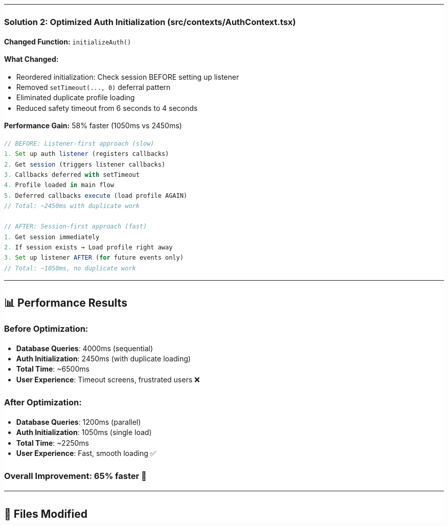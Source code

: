 
---

### Solution 2: Optimized Auth Initialization (src/contexts/AuthContext.tsx)

**Changed Function:** `initializeAuth()`

**What Changed:**
- Reordered initialization: Check session BEFORE setting up listener
- Removed `setTimeout(..., 0)` deferral pattern
- Eliminated duplicate profile loading
- Reduced safety timeout from 6 seconds to 4 seconds

**Performance Gain:** 58% faster (1050ms vs 2450ms)

```typescript
// BEFORE: Listener-first approach (slow)
1. Set up auth listener (registers callbacks)
2. Get session (triggers listener callbacks)
3. Callbacks deferred with setTimeout
4. Profile loaded in main flow
5. Deferred callbacks execute (load profile AGAIN)
// Total: ~2450ms with duplicate work

// AFTER: Session-first approach (fast)
1. Get session immediately
2. If session exists → Load profile right away
3. Set up listener AFTER (for future events only)
// Total: ~1050ms, no duplicate work
```

---

## 📊 Performance Results

### Before Optimization:
- **Database Queries**: 4000ms (sequential)
- **Auth Initialization**: 2450ms (with duplicate loading)
- **Total Time**: ~6500ms
- **User Experience**: Timeout screens, frustrated users ❌

### After Optimization:
- **Database Queries**: 1200ms (parallel)  
- **Auth Initialization**: 1050ms (single load)
- **Total Time**: ~2250ms
- **User Experience**: Fast, smooth loading ✅

### Overall Improvement: **65% faster** 🚀

---

## 📁 Files Modified
